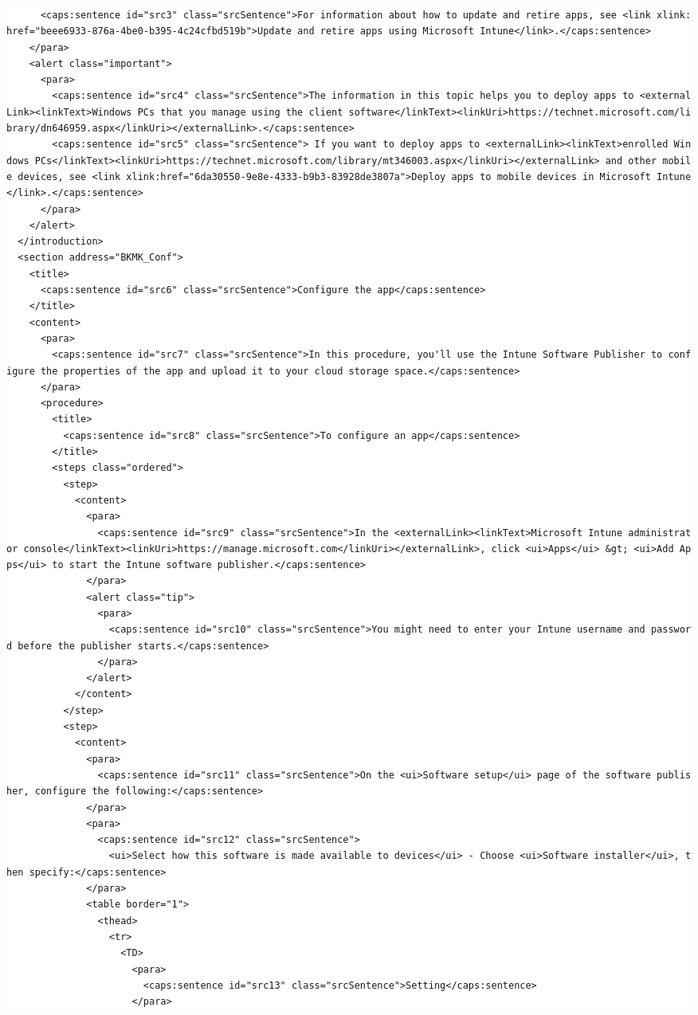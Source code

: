           <caps:sentence id="src3" class="srcSentence">For information about how to update and retire apps, see <link xlink:href="beee6933-876a-4be0-b395-4c24cfbd519b">Update and retire apps using Microsoft Intune</link>.</caps:sentence>
        </para>
        <alert class="important">
          <para>
            <caps:sentence id="src4" class="srcSentence">The information in this topic helps you to deploy apps to <externalLink><linkText>Windows PCs that you manage using the client software</linkText><linkUri>https://technet.microsoft.com/library/dn646959.aspx</linkUri></externalLink>.</caps:sentence>
            <caps:sentence id="src5" class="srcSentence"> If you want to deploy apps to <externalLink><linkText>enrolled Windows PCs</linkText><linkUri>https://technet.microsoft.com/library/mt346003.aspx</linkUri></externalLink> and other mobile devices, see <link xlink:href="6da30550-9e8e-4333-b9b3-83928de3807a">Deploy apps to mobile devices in Microsoft Intune</link>.</caps:sentence>
          </para>
        </alert>
      </introduction>
      <section address="BKMK_Conf">
        <title>
          <caps:sentence id="src6" class="srcSentence">Configure the app</caps:sentence>
        </title>
        <content>
          <para>
            <caps:sentence id="src7" class="srcSentence">In this procedure, you'll use the Intune Software Publisher to configure the properties of the app and upload it to your cloud storage space.</caps:sentence>
          </para>
          <procedure>
            <title>
              <caps:sentence id="src8" class="srcSentence">To configure an app</caps:sentence>
            </title>
            <steps class="ordered">
              <step>
                <content>
                  <para>
                    <caps:sentence id="src9" class="srcSentence">In the <externalLink><linkText>Microsoft Intune administrator console</linkText><linkUri>https://manage.microsoft.com</linkUri></externalLink>, click <ui>Apps</ui> &gt; <ui>Add Apps</ui> to start the Intune software publisher.</caps:sentence>
                  </para>
                  <alert class="tip">
                    <para>
                      <caps:sentence id="src10" class="srcSentence">You might need to enter your Intune username and password before the publisher starts.</caps:sentence>
                    </para>
                  </alert>
                </content>
              </step>
              <step>
                <content>
                  <para>
                    <caps:sentence id="src11" class="srcSentence">On the <ui>Software setup</ui> page of the software publisher, configure the following:</caps:sentence>
                  </para>
                  <para>
                    <caps:sentence id="src12" class="srcSentence">
                      <ui>Select how this software is made available to devices</ui> - Choose <ui>Software installer</ui>, then specify:</caps:sentence>
                  </para>
                  <table border="1">
                    <thead>
                      <tr>
                        <TD>
                          <para>
                            <caps:sentence id="src13" class="srcSentence">Setting</caps:sentence>
                          </para>